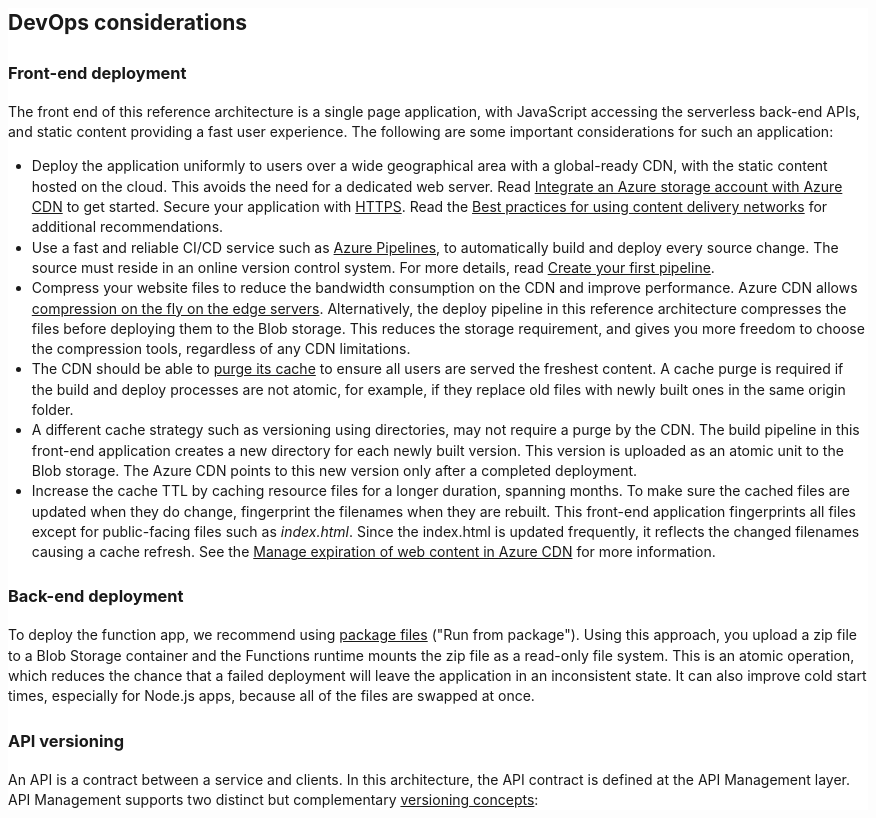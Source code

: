 ## DevOps considerations

### Front-end deployment

The front end of this reference architecture is a single page application, with JavaScript accessing the serverless back-end APIs, and static content providing a fast user experience. The following are some important considerations for such an application:

- Deploy the application uniformly to users over a wide geographical area with a global-ready CDN, with the static content hosted on the cloud. This avoids the need for a dedicated web server. Read [Integrate an Azure storage account with Azure CDN](/azure/cdn/cdn-create-a-storage-account-with-cdn) to get started. Secure your application with [HTTPS](/azure/storage/blobs/storage-https-custom-domain-cdn). Read the [Best practices for using content delivery networks](../../best-practices/cdn.md) for additional recommendations.
- Use a fast and reliable CI/CD service such as [Azure Pipelines](/azure/devops/pipelines/get-started/what-is-azure-pipelines?view=azure-devops&preserve-view=true&preserve-view=true), to automatically build and deploy every source change. The source must reside in an online version control system. For more details, read [Create your first pipeline](/azure/devops/pipelines/create-first-pipeline?tabs=tfs-2018-2&view=azure-devops&preserve-view=true).
- Compress your website files to reduce the bandwidth consumption on the CDN and improve performance. Azure CDN allows [compression on the fly on the edge servers](/azure/cdn/cdn-improve-performance). Alternatively, the deploy pipeline in this reference architecture compresses the files before deploying them to the Blob storage. This reduces the storage requirement, and gives you more freedom to choose the compression tools, regardless of any CDN limitations.
- The CDN should be able to [purge its cache](/azure/cdn/cdn-purge-endpoint) to ensure all users are served the freshest content. A cache purge is required if the build and deploy processes are not atomic, for example, if they replace old files with newly built ones in the same origin folder.
- A different cache strategy such as versioning using directories, may not require a purge by the CDN. The build pipeline in this front-end application creates a new directory for each newly built version. This version is uploaded as an atomic unit to the Blob storage. The Azure CDN points to this new version only after a completed deployment.
- Increase the cache TTL by caching resource files for a longer duration, spanning months. To make sure the cached files are updated when they do change, fingerprint the filenames when they are rebuilt. This front-end application fingerprints all files except for public-facing files such as *index.html*. Since the index.html is updated frequently, it reflects the changed filenames causing a cache refresh. See the [Manage expiration of web content in Azure CDN](/azure/cdn/cdn-manage-expiration-of-cloud-service-content) for more information.

### Back-end deployment

To deploy the function app, we recommend using [package files][functions-run-from-package] ("Run from package"). Using this approach, you upload a zip file to a Blob Storage container and the Functions runtime mounts the zip file as a read-only file system. This is an atomic operation, which reduces the chance that a failed deployment will leave the application in an inconsistent state. It can also improve cold start times, especially for Node.js apps, because all of the files are swapped at once.

### API versioning

An API is a contract between a service and clients. In this architecture, the API contract is defined at the API Management layer. API Management supports two distinct but complementary [versioning concepts][apim-versioning]:


[aaf-cost]: ../../framework/cost/overview.md
[api-versioning]: ../../best-practices/api-design.md#versioning-a-restful-web-api
[apim]: /azure/api-management/api-management-key-concepts
[apim-ip]: /azure/api-management/api-management-faq#how-can-i-secure-the-connection-between-the-api-management-gateway-and-my-back-end-services
[api-geo]: /azure/api-management/api-management-howto-deploy-multi-region
[apim-scale]: /azure/api-management/api-management-howto-autoscale
[apim-validate-jwt]: /azure/api-management/api-management-access-restriction-policies#ValidateJWT
[apim-versioning]: /azure/api-management/api-management-get-started-publish-versions
[apim-versioning-schemes]: /azure/api-management/api-management-get-started-publish-versions#choose-a-versioning-scheme
[app-service-auth]: /azure/app-service/app-service-authentication-overview
[app-service-ip-restrictions]: /azure/app-service/app-service-ip-restrictions
[app-service-security]: /azure/app-service/app-service-security
[ase]: /azure/app-service/environment/intro
[azure-messaging]: /azure/event-grid/compare-messaging-services
[claims]: https://en.wikipedia.org/wiki/Claims-based_identity
[cdn]: https://azure.microsoft.com/services/cdn
[cdn-https]: /azure/cdn/cdn-custom-ssl
[cors-policy]: /azure/api-management/api-management-cross-domain-policies
[cosmosdb]: /azure/cosmos-db/introduction
[cosmosdb-geo]: /azure/cosmos-db/distribute-data-globally
[cosmosdb-input-binding]: /azure/azure-functions/functions-bindings-cosmosdb-v2-input
[cosmosdb-pricing]: https://azure.microsoft.com/pricing/details/cosmos-db
[cosmosdb-scale]: /azure/cosmos-db/partition-data
[azure-pricing-calculator]: https://azure.microsoft.com/pricing/calculator
[event-driven]: ../../guide/architecture-styles/event-driven.md
[functions]: /azure/azure-functions/functions-overview
[functions-bindings]: /azure/azure-functions/functions-triggers-bindings
[functions-cold-start]: https://blogs.msdn.microsoft.com/appserviceteam/2018/02/07/understanding-serverless-cold-start
[functions-https]: /azure/app-service/app-service-web-tutorial-custom-ssl#enforce-https
[functions-proxy]: /azure/azure-functions/functions-proxies
[functions-run-from-package]: /azure/azure-functions/run-functions-from-deployment-package
[functions-scale]: /azure/azure-functions/functions-scale
[functions-timeout]: /azure/azure-functions/functions-scale#consumption-plan
[graph]: /graph/overview
[key-vault-web-app]: /azure/key-vault/tutorial-web-application-keyvault
[microservices-domain-analysis]: ../../microservices/model/domain-analysis.md
[monitor]: /azure/azure-monitor/overview
[oauth-flow]: https://auth0.com/docs/api-auth/which-oauth-flow-to-use
[partition-key]: /azure/cosmos-db/partition-data
[pipelines]: /azure/devops/pipelines/index
[ru]: /azure/cosmos-db/request-units
[scopes]: /azure/active-directory/develop/v2-permissions-and-consent
[static-hosting]: /azure/storage/blobs/storage-blob-static-website
[storage-https]: /azure/storage/common/storage-require-secure-transfer
[tm]: /azure/traffic-manager/traffic-manager-overview
[github]: https://github.com/mspnp/serverless-reference-implementation/tree/v0.1.0-update
[readme]: https://github.com/mspnp/serverless-reference-implementation/blob/v0.1.0-update/README.yml